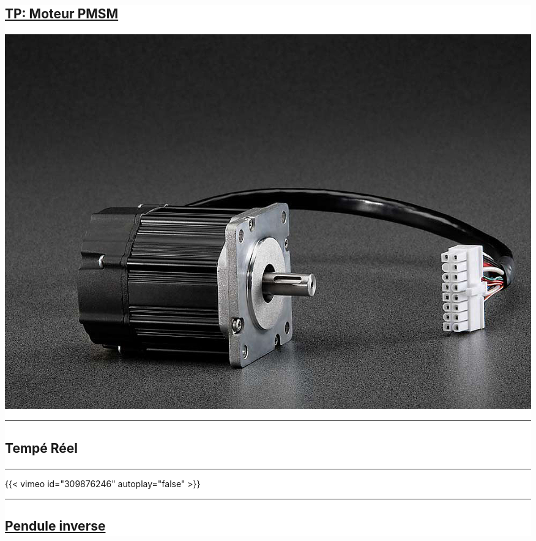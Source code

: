 

## [TP: Moteur PMSM](https://rcp.ctrl-elec.fr/)

![./motorTeknic.png](./motorTeknic.png)

---

## Tempé Réel

---

{{< vimeo id="309876246" autoplay="false" >}}

---
## [Pendule inverse](/docs/inverted-pendulum/)
